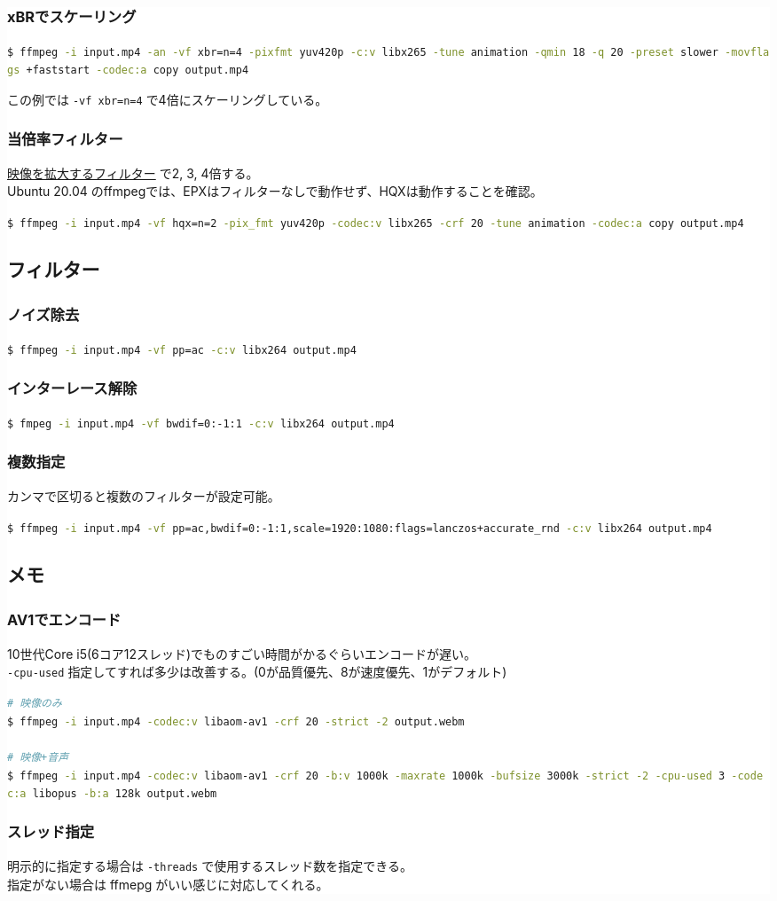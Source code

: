 ### xBRでスケーリング
```bash
$ ffmpeg -i input.mp4 -an -vf xbr=n=4 -pixfmt yuv420p -c:v libx265 -tune animation -qmin 18 -q 20 -preset slower -movflags +faststart -codec:a copy output.mp4
```

この例では `-vf xbr=n=4` で4倍にスケーリングしている。

### 当倍率フィルター
[映像を拡大するフィルター](https://nico-lab.net/magnification_with_ffmpeg/) で2, 3, 4倍する。\
Ubuntu 20.04 のffmpegでは、EPXはフィルターなしで動作せず、HQXは動作することを確認。

```bash
$ ffmpeg -i input.mp4 -vf hqx=n=2 -pix_fmt yuv420p -codec:v libx265 -crf 20 -tune animation -codec:a copy output.mp4
```

## フィルター
### ノイズ除去
```bash
$ ffmpeg -i input.mp4 -vf pp=ac -c:v libx264 output.mp4
```

### インターレース解除
```bash
$ fmpeg -i input.mp4 -vf bwdif=0:-1:1 -c:v libx264 output.mp4
```

### 複数指定
カンマで区切ると複数のフィルターが設定可能。

```bash
$ ffmpeg -i input.mp4 -vf pp=ac,bwdif=0:-1:1,scale=1920:1080:flags=lanczos+accurate_rnd -c:v libx264 output.mp4
```

## メモ
### AV1でエンコード
10世代Core i5(6コア12スレッド)でものすごい時間がかるぐらいエンコードが遅い。\
`-cpu-used` 指定してすれば多少は改善する。(0が品質優先、8が速度優先、1がデフォルト)

```bash
# 映像のみ
$ ffmpeg -i input.mp4 -codec:v libaom-av1 -crf 20 -strict -2 output.webm

# 映像+音声
$ ffmpeg -i input.mp4 -codec:v libaom-av1 -crf 20 -b:v 1000k -maxrate 1000k -bufsize 3000k -strict -2 -cpu-used 3 -codec:a libopus -b:a 128k output.webm
```

### スレッド指定
明示的に指定する場合は `-threads` で使用するスレッド数を指定できる。\
指定がない場合は ffmepg がいい感じに対応してくれる。
